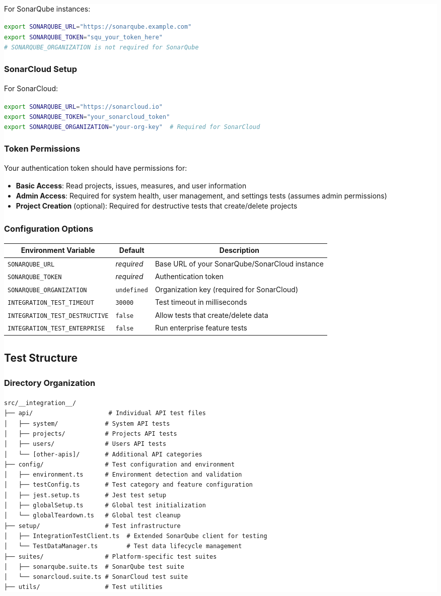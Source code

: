 For SonarQube instances:

```bash
export SONARQUBE_URL="https://sonarqube.example.com"
export SONARQUBE_TOKEN="squ_your_token_here"
# SONARQUBE_ORGANIZATION is not required for SonarQube
```

### SonarCloud Setup

For SonarCloud:

```bash
export SONARQUBE_URL="https://sonarcloud.io"
export SONARQUBE_TOKEN="your_sonarcloud_token"
export SONARQUBE_ORGANIZATION="your-org-key"  # Required for SonarCloud
```

### Token Permissions

Your authentication token should have permissions for:

- **Basic Access**: Read projects, issues, measures, and user information
- **Admin Access**: Required for system health, user management, and settings tests (assumes admin permissions)
- **Project Creation** (optional): Required for destructive tests that create/delete projects

### Configuration Options

| Environment Variable           | Default     | Description                                    |
| ------------------------------ | ----------- | ---------------------------------------------- |
| `SONARQUBE_URL`                | _required_  | Base URL of your SonarQube/SonarCloud instance |
| `SONARQUBE_TOKEN`              | _required_  | Authentication token                           |
| `SONARQUBE_ORGANIZATION`       | `undefined` | Organization key (required for SonarCloud)     |
| `INTEGRATION_TEST_TIMEOUT`     | `30000`     | Test timeout in milliseconds                   |
| `INTEGRATION_TEST_DESTRUCTIVE` | `false`     | Allow tests that create/delete data            |
| `INTEGRATION_TEST_ENTERPRISE`  | `false`     | Run enterprise feature tests                   |

## Test Structure

### Directory Organization

```
src/__integration__/
├── api/                     # Individual API test files
│   ├── system/             # System API tests
│   ├── projects/           # Projects API tests
│   ├── users/              # Users API tests
│   └── [other-apis]/       # Additional API categories
├── config/                 # Test configuration and environment
│   ├── environment.ts      # Environment detection and validation
│   ├── testConfig.ts       # Test category and feature configuration
│   ├── jest.setup.ts       # Jest test setup
│   ├── globalSetup.ts      # Global test initialization
│   └── globalTeardown.ts   # Global test cleanup
├── setup/                  # Test infrastructure
│   ├── IntegrationTestClient.ts  # Extended SonarQube client for testing
│   └── TestDataManager.ts        # Test data lifecycle management
├── suites/                 # Platform-specific test suites
│   ├── sonarqube.suite.ts  # SonarQube test suite
│   └── sonarcloud.suite.ts # SonarCloud test suite
├── utils/                  # Test utilities
```